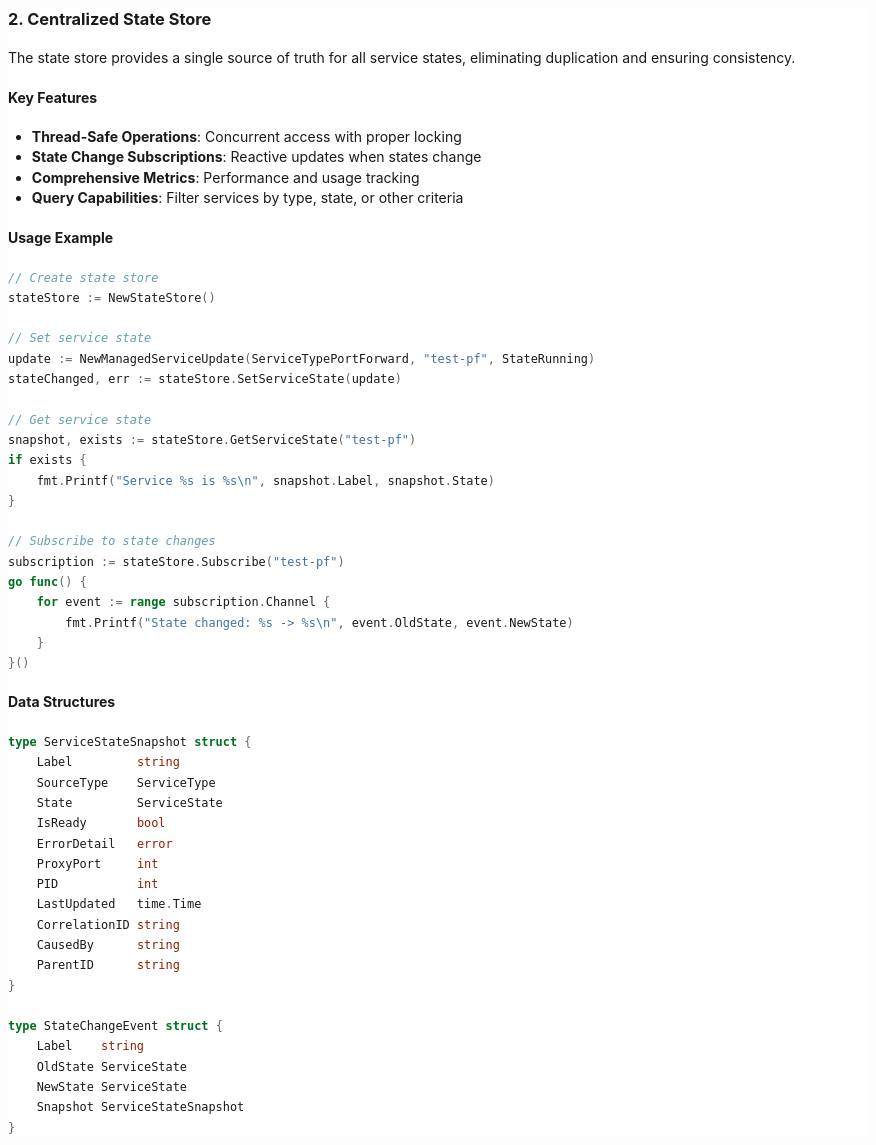 ### 2. Centralized State Store

The state store provides a single source of truth for all service states, eliminating duplication and ensuring consistency.

#### Key Features

- **Thread-Safe Operations**: Concurrent access with proper locking
- **State Change Subscriptions**: Reactive updates when states change
- **Comprehensive Metrics**: Performance and usage tracking
- **Query Capabilities**: Filter services by type, state, or other criteria

#### Usage Example

```go
// Create state store
stateStore := NewStateStore()

// Set service state
update := NewManagedServiceUpdate(ServiceTypePortForward, "test-pf", StateRunning)
stateChanged, err := stateStore.SetServiceState(update)

// Get service state
snapshot, exists := stateStore.GetServiceState("test-pf")
if exists {
    fmt.Printf("Service %s is %s\n", snapshot.Label, snapshot.State)
}

// Subscribe to state changes
subscription := stateStore.Subscribe("test-pf")
go func() {
    for event := range subscription.Channel {
        fmt.Printf("State changed: %s -> %s\n", event.OldState, event.NewState)
    }
}()
```

#### Data Structures

```go
type ServiceStateSnapshot struct {
    Label         string
    SourceType    ServiceType
    State         ServiceState
    IsReady       bool
    ErrorDetail   error
    ProxyPort     int
    PID           int
    LastUpdated   time.Time
    CorrelationID string
    CausedBy      string
    ParentID      string
}

type StateChangeEvent struct {
    Label    string
    OldState ServiceState
    NewState ServiceState
    Snapshot ServiceStateSnapshot
}
```
